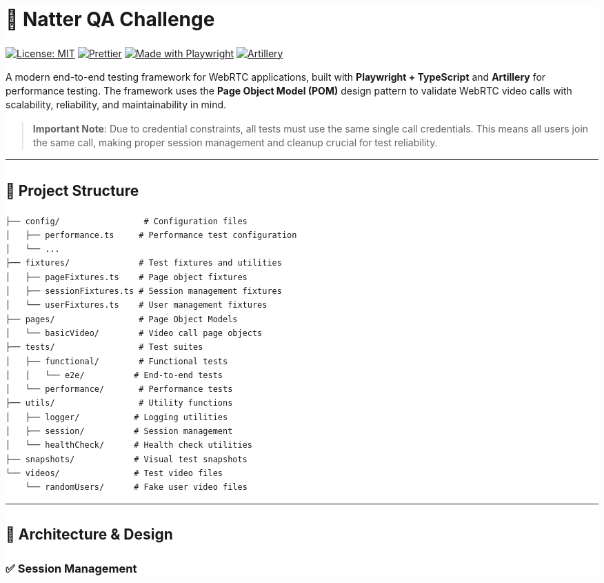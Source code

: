 # 🧪 Natter QA Challenge

[![License: MIT](https://img.shields.io/badge/License-MIT-yellow.svg)](LICENSE)
[![Prettier](https://img.shields.io/badge/code_style-prettier-ff69b4.svg)](https://prettier.io/)
[![Made with Playwright](https://img.shields.io/badge/tested%20with-Playwright-45ba63.svg?logo=playwright)](https://playwright.dev/)
[![Artillery](https://img.shields.io/badge/load%20tested%20with-Artillery-ff69b4.svg?logo=artillery)](https://artillery.io/)

A modern end-to-end testing framework for WebRTC applications, built with **Playwright + TypeScript** and **Artillery** for performance testing. The framework uses the **Page Object Model (POM)** design pattern to validate WebRTC video calls with scalability, reliability, and maintainability in mind.

> **Important Note**: Due to credential constraints, all tests must use the same single call credentials. This means all users join the same call, making proper session management and cleanup crucial for test reliability.

---

## 📁 Project Structure

```
├── config/                 # Configuration files
│   ├── performance.ts     # Performance test configuration
│   └── ...
├── fixtures/              # Test fixtures and utilities
│   ├── pageFixtures.ts    # Page object fixtures
│   ├── sessionFixtures.ts # Session management fixtures
│   └── userFixtures.ts    # User management fixtures
├── pages/                 # Page Object Models
│   └── basicVideo/        # Video call page objects
├── tests/                 # Test suites
│   ├── functional/        # Functional tests
│   │   └── e2e/          # End-to-end tests
│   └── performance/       # Performance tests
├── utils/                 # Utility functions
│   ├── logger/           # Logging utilities
│   ├── session/          # Session management
│   └── healthCheck/      # Health check utilities
├── snapshots/            # Visual test snapshots
└── videos/               # Test video files
    └── randomUsers/      # Fake user video files
```

---

## 🧱 Architecture & Design

### ✅ Session Management
